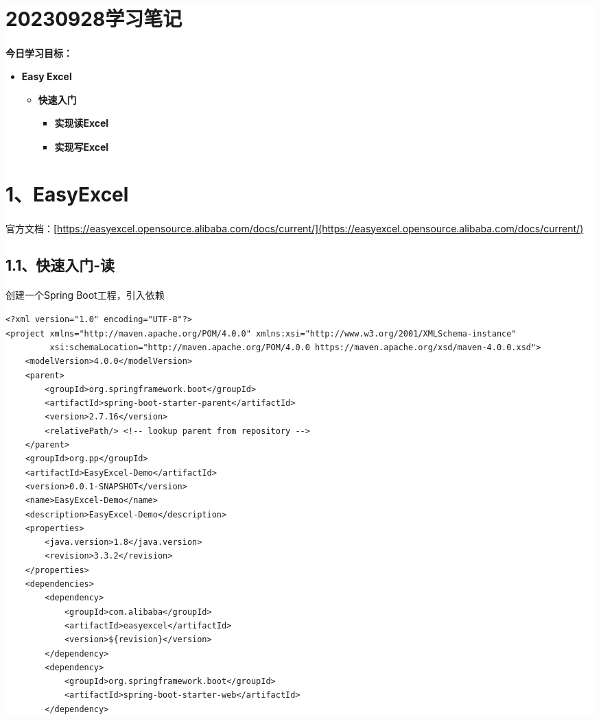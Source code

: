 # 20230928学习笔记

**今日学习目标：**

*   **Easy Excel**
    
    *   **快速入门**
        
        *   **实现读Excel**
            
        *   **实现写Excel**
            

# 1、EasyExcel

官方文档：[https://easyexcel.opensource.alibaba.com/docs/current/](https://easyexcel.opensource.alibaba.com/docs/current/)

## 1.1、快速入门-读

创建一个Spring Boot工程，引入依赖

    <?xml version="1.0" encoding="UTF-8"?>
    <project xmlns="http://maven.apache.org/POM/4.0.0" xmlns:xsi="http://www.w3.org/2001/XMLSchema-instance"
             xsi:schemaLocation="http://maven.apache.org/POM/4.0.0 https://maven.apache.org/xsd/maven-4.0.0.xsd">
        <modelVersion>4.0.0</modelVersion>
        <parent>
            <groupId>org.springframework.boot</groupId>
            <artifactId>spring-boot-starter-parent</artifactId>
            <version>2.7.16</version>
            <relativePath/> <!-- lookup parent from repository -->
        </parent>
        <groupId>org.pp</groupId>
        <artifactId>EasyExcel-Demo</artifactId>
        <version>0.0.1-SNAPSHOT</version>
        <name>EasyExcel-Demo</name>
        <description>EasyExcel-Demo</description>
        <properties>
            <java.version>1.8</java.version>
            <revision>3.3.2</revision>
        </properties>
        <dependencies>
            <dependency>
                <groupId>com.alibaba</groupId>
                <artifactId>easyexcel</artifactId>
                <version>${revision}</version>
            </dependency>
            <dependency>
                <groupId>org.springframework.boot</groupId>
                <artifactId>spring-boot-starter-web</artifactId>
            </dependency>
    